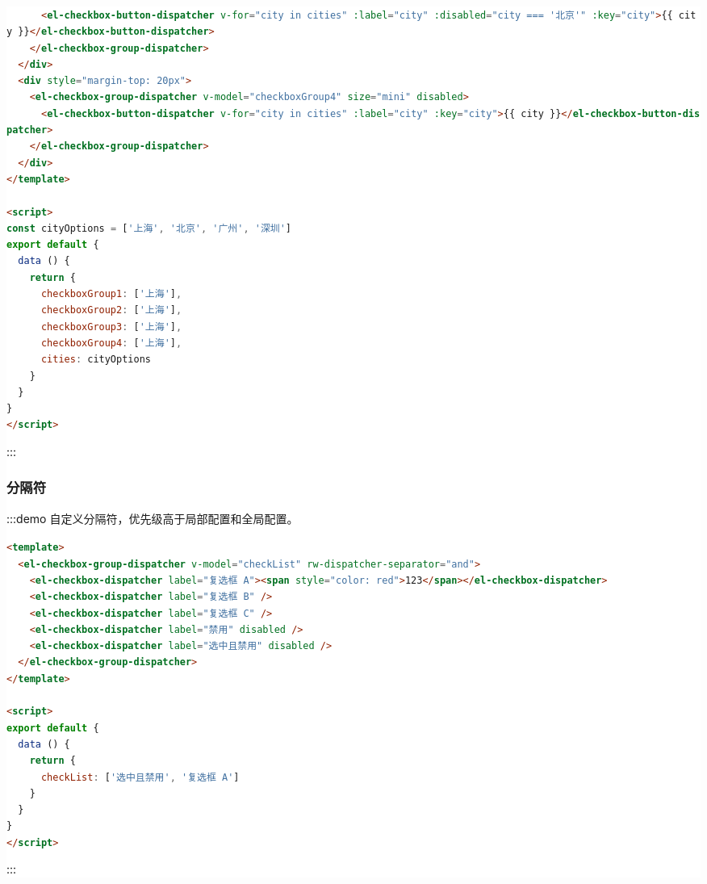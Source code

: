 ```html
      <el-checkbox-button-dispatcher v-for="city in cities" :label="city" :disabled="city === '北京'" :key="city">{{ city }}</el-checkbox-button-dispatcher>
    </el-checkbox-group-dispatcher>
  </div>
  <div style="margin-top: 20px">
    <el-checkbox-group-dispatcher v-model="checkboxGroup4" size="mini" disabled>
      <el-checkbox-button-dispatcher v-for="city in cities" :label="city" :key="city">{{ city }}</el-checkbox-button-dispatcher>
    </el-checkbox-group-dispatcher>
  </div>
</template>

<script>
const cityOptions = ['上海', '北京', '广州', '深圳']
export default {
  data () {
    return {
      checkboxGroup1: ['上海'],
      checkboxGroup2: ['上海'],
      checkboxGroup3: ['上海'],
      checkboxGroup4: ['上海'],
      cities: cityOptions
    }
  }
}
</script>
```
:::

### 分隔符
:::demo 自定义分隔符，优先级高于局部配置和全局配置。
```html
<template>
  <el-checkbox-group-dispatcher v-model="checkList" rw-dispatcher-separator="and">
    <el-checkbox-dispatcher label="复选框 A"><span style="color: red">123</span></el-checkbox-dispatcher>
    <el-checkbox-dispatcher label="复选框 B" />
    <el-checkbox-dispatcher label="复选框 C" />
    <el-checkbox-dispatcher label="禁用" disabled />
    <el-checkbox-dispatcher label="选中且禁用" disabled />
  </el-checkbox-group-dispatcher>
</template>

<script>
export default {
  data () {
    return {
      checkList: ['选中且禁用', '复选框 A']
    }
  }
}
</script>
```
:::
